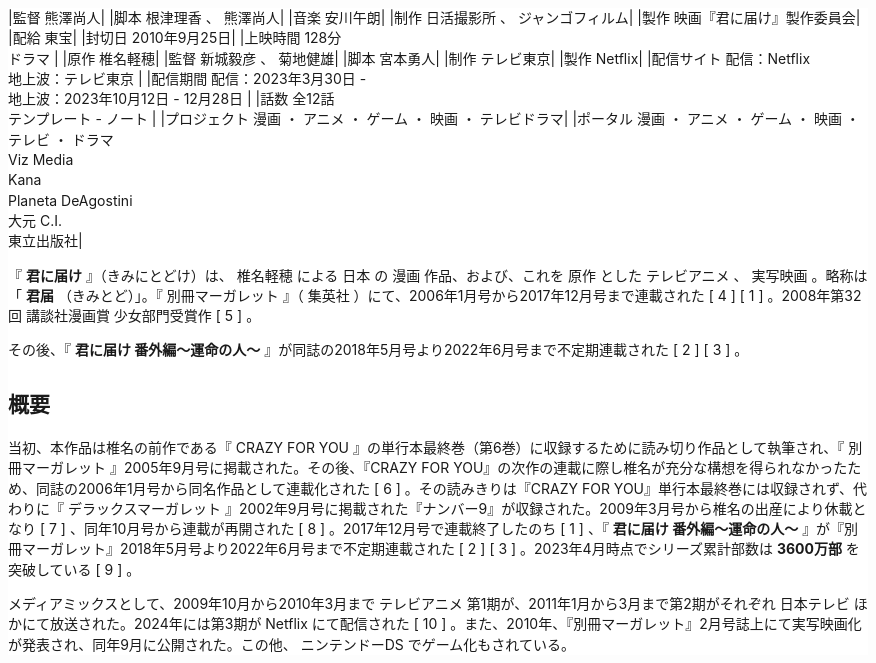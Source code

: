 |監督    熊澤尚人|
|脚本    根津理香  、  熊澤尚人|
|音楽    安川午朗|
|制作    日活撮影所  、  ジャンゴフィルム|
|製作    映画『君に届け』製作委員会|
|配給    東宝|
|封切日    2010年9月25日|
|上映時間    128分<br>ドラマ  |
|原作    椎名軽穂|
|監督    新城毅彦  、  菊地健雄|
|脚本    宮本勇人|
|制作    テレビ東京|
|製作    Netflix|
|配信サイト    配信：Netflix<br>地上波：テレビ東京  |
|配信期間    配信：2023年3月30日 -<br>地上波：2023年10月12日 - 12月28日  |
|話数    全12話<br>テンプレート  \-  ノート  |
|プロジェクト    漫画  ・  アニメ  ・  ゲーム  ・  映画  ・  テレビドラマ|
|ポータル    漫画  ・  アニメ  ・  ゲーム  ・  映画  ・  テレビ  ・  ドラマ   <br>Viz Media  <br>Kana  <br>Planeta DeAgostini  <br>大元 C.I.  <br>東立出版社|
  
『 **君に届け** 』（きみにとどけ）は、  椎名軽穂  による  日本  の  漫画  作品、および、これを  原作  とした  テレビアニメ  、
実写映画  。略称は「 **君届** （きみとど）」。『  別冊マーガレット  』（  集英社
）にて、2006年1月号から2017年12月号まで連載された  [  4  ]  [  1  ]  。2008年第32回  講談社漫画賞  少女部門受賞作
[  5  ]  。

その後、『 **君に届け 番外編〜運命の人〜** 』が同誌の2018年5月号より2022年6月号まで不定期連載された  [  2  ]  [  3  ]
。

##  概要

当初、本作品は椎名の前作である『  CRAZY FOR YOU  』の単行本最終巻（第6巻）に収録するために読み切り作品として執筆され、『
別冊マーガレット  』2005年9月号に掲載された。その後、『CRAZY FOR
YOU』の次作の連載に際し椎名が充分な構想を得られなかったため、同誌の2006年1月号から同名作品として連載化された  [  6  ]
。その読みきりは『CRAZY FOR YOU』単行本最終巻には収録されず、代わりに『  デラックスマーガレット
』2002年9月号に掲載された『ナンバー9』が収録された。2009年3月号から椎名の出産により休載となり  [  7  ]
、同年10月号から連載が再開された  [  8  ]  。2017年12月号で連載終了したのち  [  1  ]  、『 **君に届け
番外編〜運命の人〜** 』が『別冊マーガレット』2018年5月号より2022年6月号まで不定期連載された  [  2  ]  [  3  ]
。2023年4月時点でシリーズ累計部数は **3600万部** を突破している  [  9  ]  。

メディアミックスとして、2009年10月から2010年3月まで  テレビアニメ  第1期が、2011年1月から3月まで第2期がそれぞれ  日本テレビ
ほかにて放送された。2024年には第3期が  Netflix  にて配信された  [  10  ]
。また、2010年、『別冊マーガレット』2月号誌上にて実写映画化が発表され、同年9月に公開された。この他、  ニンテンドーDS  でゲーム化もされている。
